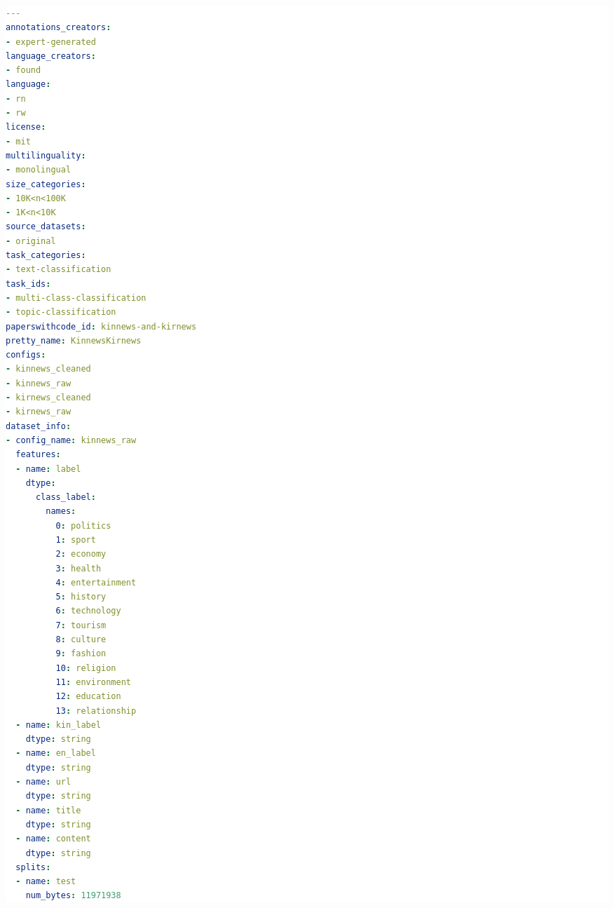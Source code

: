 ```yaml
---
annotations_creators:
- expert-generated
language_creators:
- found
language:
- rn
- rw
license:
- mit
multilinguality:
- monolingual
size_categories:
- 10K<n<100K
- 1K<n<10K
source_datasets:
- original
task_categories:
- text-classification
task_ids:
- multi-class-classification
- topic-classification
paperswithcode_id: kinnews-and-kirnews
pretty_name: KinnewsKirnews
configs:
- kinnews_cleaned
- kinnews_raw
- kirnews_cleaned
- kirnews_raw
dataset_info:
- config_name: kinnews_raw
  features:
  - name: label
    dtype:
      class_label:
        names:
          0: politics
          1: sport
          2: economy
          3: health
          4: entertainment
          5: history
          6: technology
          7: tourism
          8: culture
          9: fashion
          10: religion
          11: environment
          12: education
          13: relationship
  - name: kin_label
    dtype: string
  - name: en_label
    dtype: string
  - name: url
    dtype: string
  - name: title
    dtype: string
  - name: content
    dtype: string
  splits:
  - name: test
    num_bytes: 11971938
```